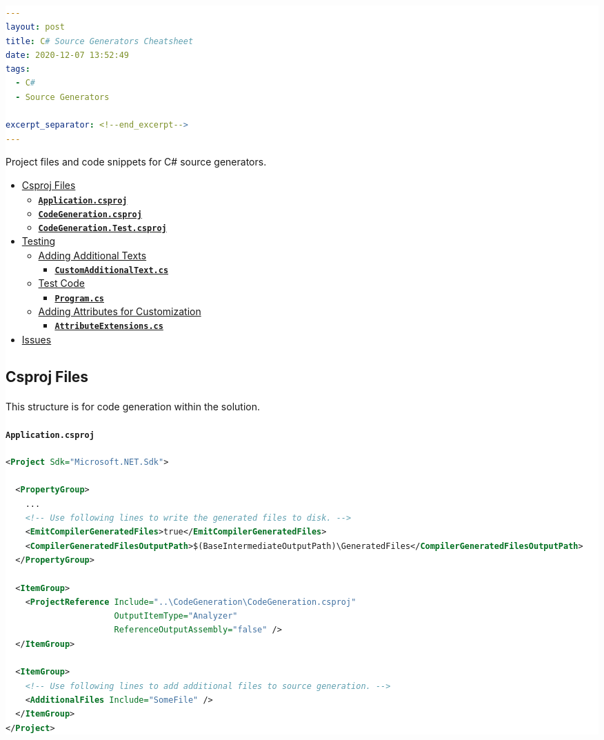 ```yaml
---
layout: post
title: C# Source Generators Cheatsheet
date: 2020-12-07 13:52:49
tags:
  - C#
  - Source Generators

excerpt_separator: <!--end_excerpt-->
---
```


Project files and code snippets for C# source generators.



- [Csproj Files](#csproj-files)
    - [**`Application.csproj`**](#applicationcsproj)
    - [**`CodeGeneration.csproj`**](#codegenerationcsproj)
    - [**`CodeGeneration.Test.csproj`**](#codegenerationtestcsproj)
- [Testing](#testing)
  - [Adding Additional Texts](#adding-additional-texts)
    - [**`CustomAdditionalText.cs`**](#customadditionaltextcs)
  - [Test Code](#test-code)
    - [**`Program.cs`**](#programcs)
  - [Adding Attributes for Customization](#adding-attributes-for-customization)
    - [**`AttributeExtensions.cs`**](#attributeextensionscs)
- [Issues](#issues)

## Csproj Files

This structure is for code generation within the solution.

#### **`Application.csproj`**

```xml
<Project Sdk="Microsoft.NET.Sdk">

  <PropertyGroup>
    ...
    <!-- Use following lines to write the generated files to disk. -->
    <EmitCompilerGeneratedFiles>true</EmitCompilerGeneratedFiles>
    <CompilerGeneratedFilesOutputPath>$(BaseIntermediateOutputPath)\GeneratedFiles</CompilerGeneratedFilesOutputPath>
  </PropertyGroup>

  <ItemGroup>
    <ProjectReference Include="..\CodeGeneration\CodeGeneration.csproj"
                      OutputItemType="Analyzer"
                      ReferenceOutputAssembly="false" />
  </ItemGroup>

  <ItemGroup>
    <!-- Use following lines to add additional files to source generation. -->
    <AdditionalFiles Include="SomeFile" />
  </ItemGroup>
</Project>
```
